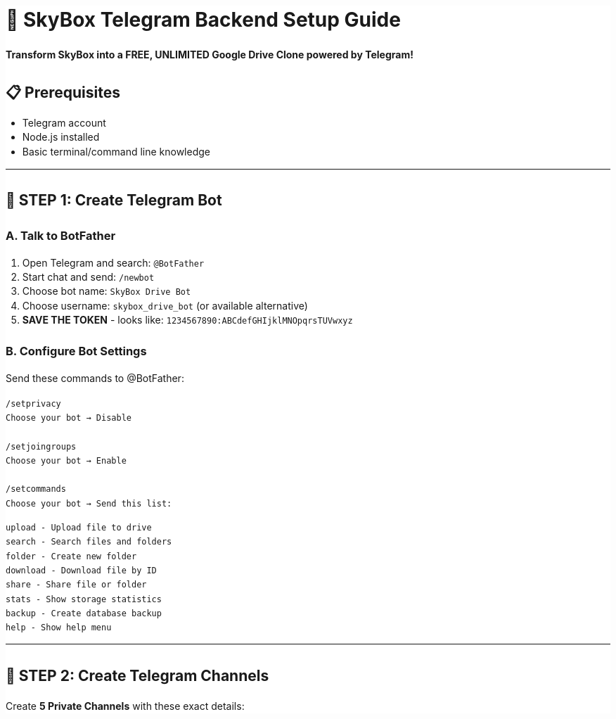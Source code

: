 # 🚀 SkyBox Telegram Backend Setup Guide

**Transform SkyBox into a FREE, UNLIMITED Google Drive Clone powered by Telegram!**

## 📋 Prerequisites

- Telegram account
- Node.js installed
- Basic terminal/command line knowledge

---

## 🤖 STEP 1: Create Telegram Bot

### A. Talk to BotFather
1. Open Telegram and search: `@BotFather`
2. Start chat and send: `/newbot`
3. Choose bot name: `SkyBox Drive Bot`
4. Choose username: `skybox_drive_bot` (or available alternative)
5. **SAVE THE TOKEN** - looks like: `1234567890:ABCdefGHIjklMNOpqrsTUVwxyz`

### B. Configure Bot Settings
Send these commands to @BotFather:

```
/setprivacy
Choose your bot → Disable

/setjoingroups  
Choose your bot → Enable

/setcommands
Choose your bot → Send this list:
```

```
upload - Upload file to drive
search - Search files and folders
folder - Create new folder
download - Download file by ID
share - Share file or folder
stats - Show storage statistics
backup - Create database backup
help - Show help menu
```

---

## 📁 STEP 2: Create Telegram Channels

Create **5 Private Channels** with these exact details:
